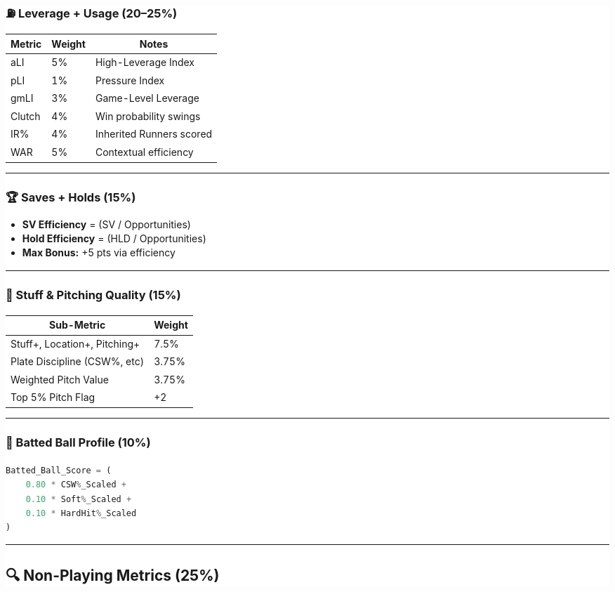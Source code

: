 ### ⛽ Leverage + Usage (20–25%)

| Metric           | Weight | Notes                     |
|------------------|--------|---------------------------|
| aLI              | 5%     | High-Leverage Index       |
| pLI              | 1%     | Pressure Index            |
| gmLI             | 3%     | Game-Level Leverage       |
| Clutch           | 4%     | Win probability swings    |
| IR%              | 4%     | Inherited Runners scored  |
| WAR              | 5%     | Contextual efficiency     |

---

### 🏆 Saves + Holds (15%)

- **SV Efficiency** = (SV / Opportunities)
- **Hold Efficiency** = (HLD / Opportunities)
- **Max Bonus:** +5 pts via efficiency

---

### 🧠 Stuff & Pitching Quality (15%)

| Sub-Metric             | Weight |
|------------------------|--------|
| Stuff+, Location+, Pitching+ | 7.5% |
| Plate Discipline (CSW%, etc) | 3.75% |
| Weighted Pitch Value         | 3.75% |
| Top 5% Pitch Flag             | +2   |

---

### 🧱 Batted Ball Profile (10%)

```python
Batted_Ball_Score = (
    0.80 * CSW%_Scaled +
    0.10 * Soft%_Scaled +
    0.10 * HardHit%_Scaled
)
```

---

## 🔍 Non-Playing Metrics (25%)
